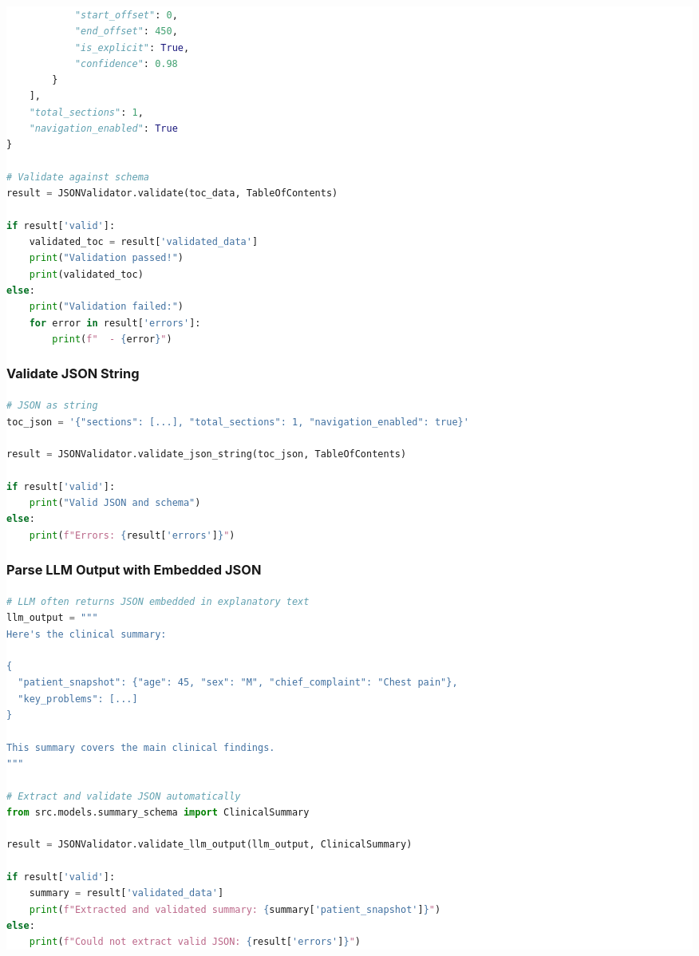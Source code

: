 ```python
            "start_offset": 0,
            "end_offset": 450,
            "is_explicit": True,
            "confidence": 0.98
        }
    ],
    "total_sections": 1,
    "navigation_enabled": True
}

# Validate against schema
result = JSONValidator.validate(toc_data, TableOfContents)

if result['valid']:
    validated_toc = result['validated_data']
    print("Validation passed!")
    print(validated_toc)
else:
    print("Validation failed:")
    for error in result['errors']:
        print(f"  - {error}")
```

### Validate JSON String

```python
# JSON as string
toc_json = '{"sections": [...], "total_sections": 1, "navigation_enabled": true}'

result = JSONValidator.validate_json_string(toc_json, TableOfContents)

if result['valid']:
    print("Valid JSON and schema")
else:
    print(f"Errors: {result['errors']}")
```

### Parse LLM Output with Embedded JSON

```python
# LLM often returns JSON embedded in explanatory text
llm_output = """
Here's the clinical summary:

{
  "patient_snapshot": {"age": 45, "sex": "M", "chief_complaint": "Chest pain"},
  "key_problems": [...]
}

This summary covers the main clinical findings.
"""

# Extract and validate JSON automatically
from src.models.summary_schema import ClinicalSummary

result = JSONValidator.validate_llm_output(llm_output, ClinicalSummary)

if result['valid']:
    summary = result['validated_data']
    print(f"Extracted and validated summary: {summary['patient_snapshot']}")
else:
    print(f"Could not extract valid JSON: {result['errors']}")
```
